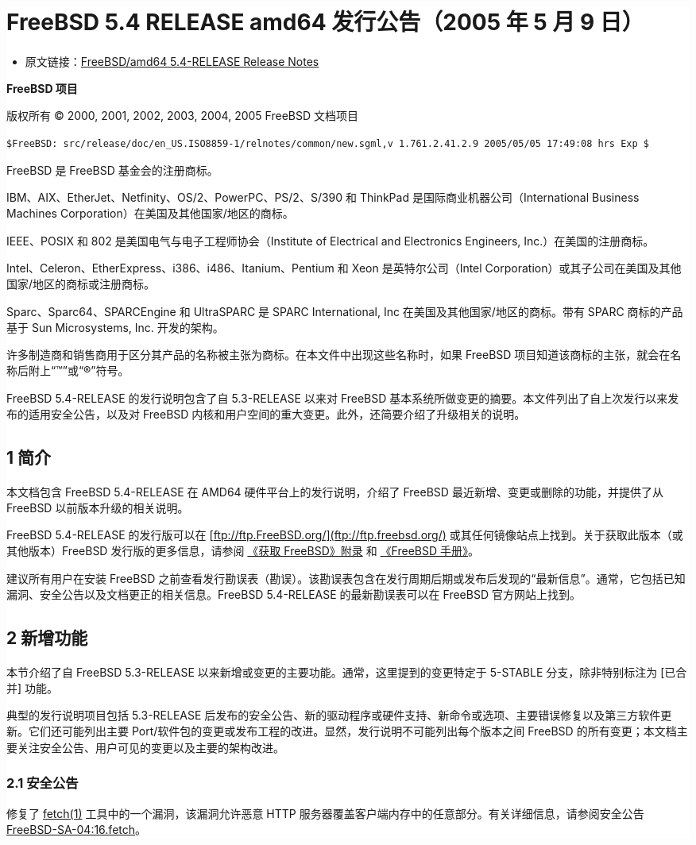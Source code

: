 # FreeBSD 5.4 RELEASE amd64 发行公告（2005 年 5 月 9 日）

- 原文链接：[FreeBSD/amd64 5.4-RELEASE Release Notes](https://www.freebsd.org/releases/5.4R/relnotes-amd64/)

**FreeBSD 项目**

版权所有 © 2000, 2001, 2002, 2003, 2004, 2005 FreeBSD 文档项目

```
$FreeBSD: src/release/doc/en_US.ISO8859-1/relnotes/common/new.sgml,v 1.761.2.41.2.9 2005/05/05 17:49:08 hrs Exp $
```

FreeBSD 是 FreeBSD 基金会的注册商标。

IBM、AIX、EtherJet、Netfinity、OS/2、PowerPC、PS/2、S/390 和 ThinkPad 是国际商业机器公司（International Business Machines Corporation）在美国及其他国家/地区的商标。

IEEE、POSIX 和 802 是美国电气与电子工程师协会（Institute of Electrical and Electronics Engineers, Inc.）在美国的注册商标。

Intel、Celeron、EtherExpress、i386、i486、Itanium、Pentium 和 Xeon 是英特尔公司（Intel Corporation）或其子公司在美国及其他国家/地区的商标或注册商标。

Sparc、Sparc64、SPARCEngine 和 UltraSPARC 是 SPARC International, Inc 在美国及其他国家/地区的商标。带有 SPARC 商标的产品基于 Sun Microsystems, Inc. 开发的架构。

许多制造商和销售商用于区分其产品的名称被主张为商标。在本文件中出现这些名称时，如果 FreeBSD 项目知道该商标的主张，就会在名称后附上“™”或“®”符号。

FreeBSD 5.4-RELEASE 的发行说明包含了自 5.3-RELEASE 以来对 FreeBSD 基本系统所做变更的摘要。本文件列出了自上次发行以来发布的适用安全公告，以及对 FreeBSD 内核和用户空间的重大变更。此外，还简要介绍了升级相关的说明。


## 1 简介

本文档包含 FreeBSD 5.4-RELEASE 在 AMD64 硬件平台上的发行说明，介绍了 FreeBSD 最近新增、变更或删除的功能，并提供了从 FreeBSD 以前版本升级的相关说明。

FreeBSD 5.4-RELEASE 的发行版可以在 [ftp://ftp.FreeBSD.org/](ftp://ftp.freebsd.org/) 或其任何镜像站点上找到。关于获取此版本（或其他版本）FreeBSD 发行版的更多信息，请参阅 [《获取 FreeBSD》附录](http://www.freebsd.org/doc/en_US.ISO8859-1/books/handbook/mirrors.html) 和 [《FreeBSD 手册》](http://www.freebsd.org/doc/en_US.ISO8859-1/books/handbook/)。

建议所有用户在安装 FreeBSD 之前查看发行勘误表（勘误）。该勘误表包含在发行周期后期或发布后发现的“最新信息”。通常，它包括已知漏洞、安全公告以及文档更正的相关信息。FreeBSD 5.4-RELEASE 的最新勘误表可以在 FreeBSD 官方网站上找到。



## 2 新增功能

本节介绍了自 FreeBSD 5.3-RELEASE 以来新增或变更的主要功能。通常，这里提到的变更特定于 5-STABLE 分支，除非特别标注为 [已合并] 功能。

典型的发行说明项目包括 5.3-RELEASE 后发布的安全公告、新的驱动程序或硬件支持、新命令或选项、主要错误修复以及第三方软件更新。它们还可能列出主要 Port/软件包的变更或发布工程的改进。显然，发行说明不可能列出每个版本之间 FreeBSD 的所有变更；本文档主要关注安全公告、用户可见的变更以及主要的架构改进。



### 2.1 安全公告

修复了 [fetch(1)](http://www.freebsd.org/cgi/man.cgi?query=fetch&sektion=1&manpath=FreeBSD+5.4-RELEASE) 工具中的一个漏洞，该漏洞允许恶意 HTTP 服务器覆盖客户端内存中的任意部分。有关详细信息，请参阅安全公告 [FreeBSD-SA-04:16.fetch](ftp://ftp.freebsd.org/pub/FreeBSD/CERT/advisories/FreeBSD-SA-04:16.fetch.asc)。
